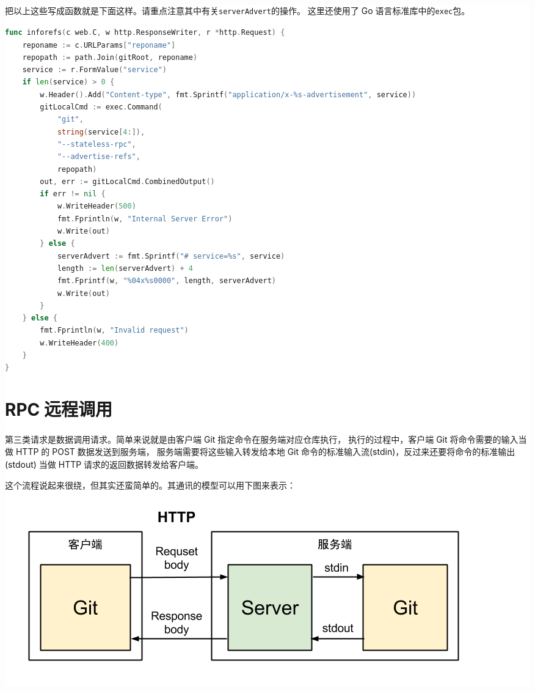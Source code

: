 把以上这些写成函数就是下面这样。请重点注意其中有关`serverAdvert`的操作。
这里还使用了 Go 语言标准库中的`exec`包。
```go
func inforefs(c web.C, w http.ResponseWriter, r *http.Request) {
	reponame := c.URLParams["reponame"]
	repopath := path.Join(gitRoot, reponame)
	service := r.FormValue("service")
	if len(service) > 0 {
		w.Header().Add("Content-type", fmt.Sprintf("application/x-%s-advertisement", service))
		gitLocalCmd := exec.Command(
			"git",
			string(service[4:]),
			"--stateless-rpc",
			"--advertise-refs",
			repopath)
		out, err := gitLocalCmd.CombinedOutput()
		if err != nil {
			w.WriteHeader(500)
			fmt.Fprintln(w, "Internal Server Error")
			w.Write(out)
		} else {
			serverAdvert := fmt.Sprintf("# service=%s", service)
			length := len(serverAdvert) + 4
			fmt.Fprintf(w, "%04x%s0000", length, serverAdvert)
			w.Write(out)
		}
	} else {
		fmt.Fprintln(w, "Invalid request")
		w.WriteHeader(400)
	}
}
```

# RPC 远程调用

第三类请求是数据调用请求。简单来说就是由客户端 Git 指定命令在服务端对应仓库执行，
执行的过程中，客户端 Git 将命令需要的输入当做 HTTP 的 POST 数据发送到服务端，
服务端需要将这些输入转发给本地 Git 命令的标准输入流(stdin)，反过来还要将命令的标准输出(stdout)
当做 HTTP 请求的返回数据转发给客户端。

这个流程说起来很绕，但其实还蛮简单的。其通讯的模型可以用下图来表示：
![](/img/posts/git-server-rpc-model.png)
